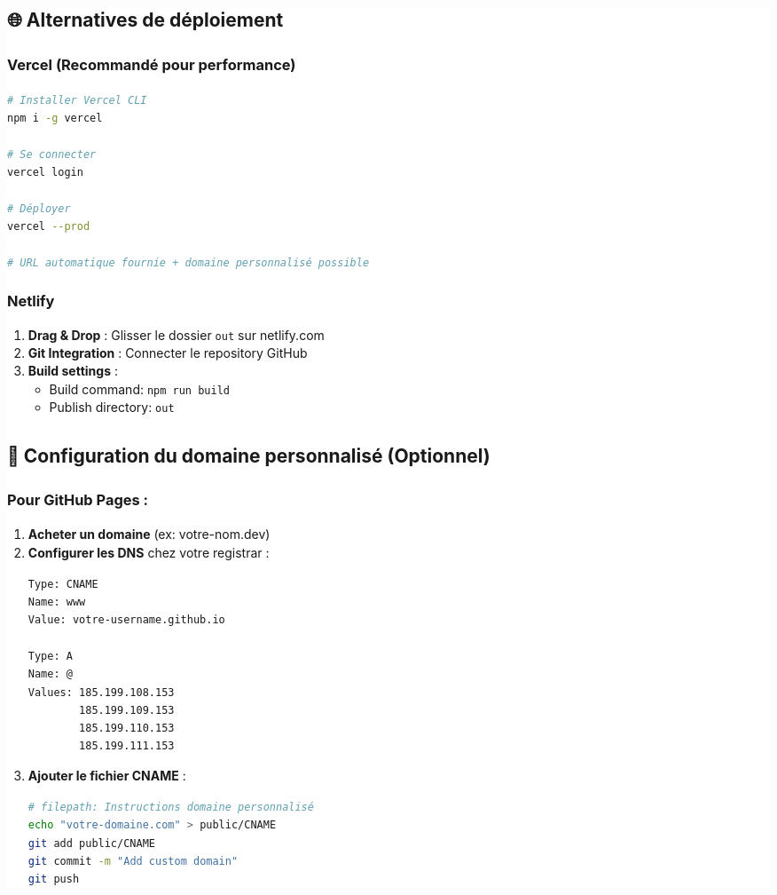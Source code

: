 ## 🌐 Alternatives de déploiement

### **Vercel (Recommandé pour performance)**

````bash
# Installer Vercel CLI
npm i -g vercel

# Se connecter
vercel login

# Déployer
vercel --prod

# URL automatique fournie + domaine personnalisé possible
````

### **Netlify**

1. **Drag & Drop** : Glisser le dossier `out` sur netlify.com
2. **Git Integration** : Connecter le repository GitHub
3. **Build settings** :
   - Build command: `npm run build`
   - Publish directory: `out`

## 🔧 Configuration du domaine personnalisé (Optionnel)

### Pour GitHub Pages :

1. **Acheter un domaine** (ex: votre-nom.dev)
2. **Configurer les DNS** chez votre registrar :
   ```
   Type: CNAME
   Name: www
   Value: votre-username.github.io
   
   Type: A
   Name: @
   Values: 185.199.108.153
           185.199.109.153
           185.199.110.153
           185.199.111.153
   ```
3. **Ajouter le fichier CNAME** :
   ````bash
   # filepath: Instructions domaine personnalisé
   echo "votre-domaine.com" > public/CNAME
   git add public/CNAME
   git commit -m "Add custom domain"
   git push
   ````
